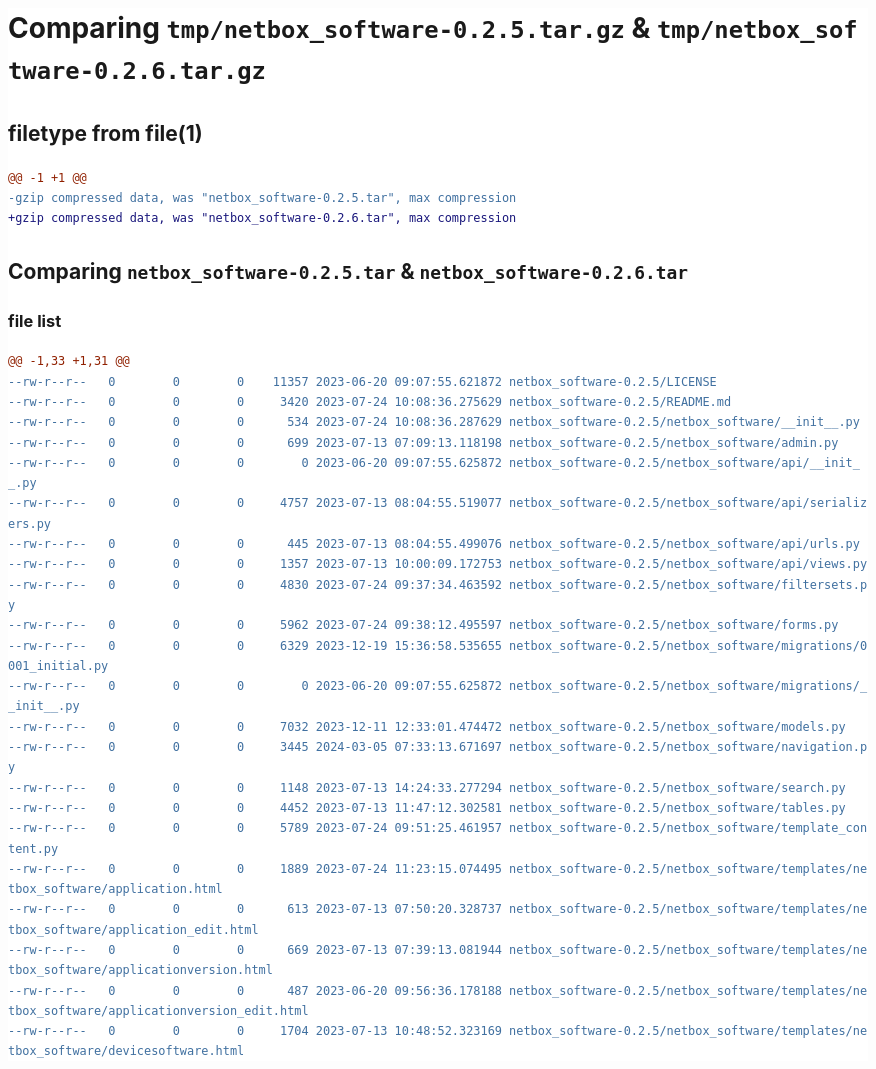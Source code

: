 # Comparing `tmp/netbox_software-0.2.5.tar.gz` & `tmp/netbox_software-0.2.6.tar.gz`

## filetype from file(1)

```diff
@@ -1 +1 @@
-gzip compressed data, was "netbox_software-0.2.5.tar", max compression
+gzip compressed data, was "netbox_software-0.2.6.tar", max compression
```

## Comparing `netbox_software-0.2.5.tar` & `netbox_software-0.2.6.tar`

### file list

```diff
@@ -1,33 +1,31 @@
--rw-r--r--   0        0        0    11357 2023-06-20 09:07:55.621872 netbox_software-0.2.5/LICENSE
--rw-r--r--   0        0        0     3420 2023-07-24 10:08:36.275629 netbox_software-0.2.5/README.md
--rw-r--r--   0        0        0      534 2023-07-24 10:08:36.287629 netbox_software-0.2.5/netbox_software/__init__.py
--rw-r--r--   0        0        0      699 2023-07-13 07:09:13.118198 netbox_software-0.2.5/netbox_software/admin.py
--rw-r--r--   0        0        0        0 2023-06-20 09:07:55.625872 netbox_software-0.2.5/netbox_software/api/__init__.py
--rw-r--r--   0        0        0     4757 2023-07-13 08:04:55.519077 netbox_software-0.2.5/netbox_software/api/serializers.py
--rw-r--r--   0        0        0      445 2023-07-13 08:04:55.499076 netbox_software-0.2.5/netbox_software/api/urls.py
--rw-r--r--   0        0        0     1357 2023-07-13 10:00:09.172753 netbox_software-0.2.5/netbox_software/api/views.py
--rw-r--r--   0        0        0     4830 2023-07-24 09:37:34.463592 netbox_software-0.2.5/netbox_software/filtersets.py
--rw-r--r--   0        0        0     5962 2023-07-24 09:38:12.495597 netbox_software-0.2.5/netbox_software/forms.py
--rw-r--r--   0        0        0     6329 2023-12-19 15:36:58.535655 netbox_software-0.2.5/netbox_software/migrations/0001_initial.py
--rw-r--r--   0        0        0        0 2023-06-20 09:07:55.625872 netbox_software-0.2.5/netbox_software/migrations/__init__.py
--rw-r--r--   0        0        0     7032 2023-12-11 12:33:01.474472 netbox_software-0.2.5/netbox_software/models.py
--rw-r--r--   0        0        0     3445 2024-03-05 07:33:13.671697 netbox_software-0.2.5/netbox_software/navigation.py
--rw-r--r--   0        0        0     1148 2023-07-13 14:24:33.277294 netbox_software-0.2.5/netbox_software/search.py
--rw-r--r--   0        0        0     4452 2023-07-13 11:47:12.302581 netbox_software-0.2.5/netbox_software/tables.py
--rw-r--r--   0        0        0     5789 2023-07-24 09:51:25.461957 netbox_software-0.2.5/netbox_software/template_content.py
--rw-r--r--   0        0        0     1889 2023-07-24 11:23:15.074495 netbox_software-0.2.5/netbox_software/templates/netbox_software/application.html
--rw-r--r--   0        0        0      613 2023-07-13 07:50:20.328737 netbox_software-0.2.5/netbox_software/templates/netbox_software/application_edit.html
--rw-r--r--   0        0        0      669 2023-07-13 07:39:13.081944 netbox_software-0.2.5/netbox_software/templates/netbox_software/applicationversion.html
--rw-r--r--   0        0        0      487 2023-06-20 09:56:36.178188 netbox_software-0.2.5/netbox_software/templates/netbox_software/applicationversion_edit.html
--rw-r--r--   0        0        0     1704 2023-07-13 10:48:52.323169 netbox_software-0.2.5/netbox_software/templates/netbox_software/devicesoftware.html
```